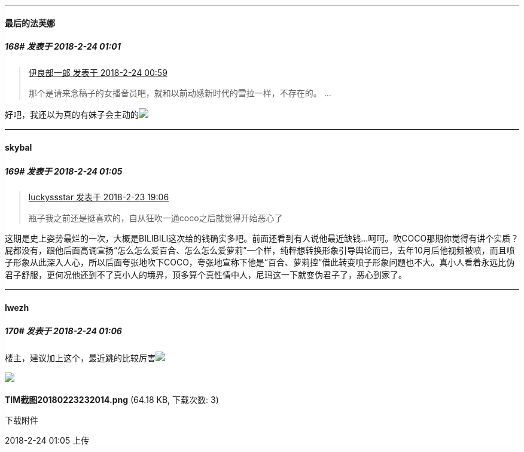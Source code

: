 
*****

####  最后的法芙娜  
##### 168#       发表于 2018-2-24 01:01



<blockquote><a href="httphttps://bbs.saraba1st.com/2b/forum.php?mod=redirect&amp;goto=findpost&amp;pid=38648221&amp;ptid=1578604" target="_blank">伊良部一郎 发表于 2018-2-24 00:59</a>

那个是请来念稿子的女播音员吧，就和以前动感新时代的雪拉一样，不存在的。 ...</blockquote>
好吧，我还以为真的有妹子会主动的<img src="https://static.saraba1st.com/image/smiley/face2017/009.gif" referrerpolicy="no-referrer">







*****

####  skybal  
##### 169#       发表于 2018-2-24 01:05



<blockquote><a href="httphttps://bbs.saraba1st.com/2b/forum.php?mod=redirect&amp;goto=findpost&amp;pid=38644794&amp;ptid=1578604" target="_blank">luckyssstar 发表于 2018-2-23 19:06</a>

瓶子我之前还是挺喜欢的，自从狂吹一通coco之后就觉得开始恶心了</blockquote>
这期是史上姿势最烂的一次，大概是BILIBILI这次给的钱确实多吧。前面还看到有人说他最近缺钱...呵呵。吹COCO那期你觉得有讲个实质？屁都没有，跟他后面高调宣扬“怎么怎么爱百合、怎么怎么爱萝莉”一个样，纯粹想转换形象引导舆论而已，去年10月后他视频被喷，而且喷子形象从此深入人心，所以后面夸张地吹下COCO，夸张地宣称下他是“百合、萝莉控”借此转变喷子形象问题也不大。真小人看着永远比伪君子舒服，更何况他还到不了真小人的境界，顶多算个真性情中人，尼玛这一下就变伪君子了，恶心到家了。







*****

####  lwezh  
##### 170#       发表于 2018-2-24 01:06




楼主，建议加上这个，最近跳的比较厉害<img src="https://static.saraba1st.com/image/smiley/face2017/065.png" referrerpolicy="no-referrer">

<img src="https://img.saraba1st.com/forum/201802/24/010531uhqqq7if3qsikizq.png" referrerpolicy="no-referrer">


<strong>TIM截图20180223232014.png</strong> (64.18 KB, 下载次数: 3)

下载附件

2018-2-24 01:05 上传





